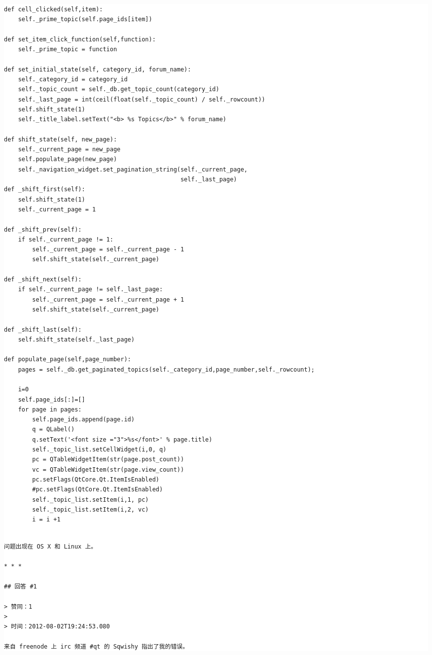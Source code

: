     def cell_clicked(self,item):
        self._prime_topic(self.page_ids[item])

    def set_item_click_function(self,function):
        self._prime_topic = function

    def set_initial_state(self, category_id, forum_name):
        self._category_id = category_id
        self._topic_count = self._db.get_topic_count(category_id)
        self._last_page = int(ceil(float(self._topic_count) / self._rowcount))
        self.shift_state(1) 
        self._title_label.setText("<b> %s Topics</b>" % forum_name)

    def shift_state(self, new_page):
        self._current_page = new_page
        self.populate_page(new_page)
        self._navigation_widget.set_pagination_string(self._current_page, 
                                                      self._last_page)
    def _shift_first(self):
        self.shift_state(1)
        self._current_page = 1

    def _shift_prev(self):
        if self._current_page != 1:
            self._current_page = self._current_page - 1
            self.shift_state(self._current_page)

    def _shift_next(self):
        if self._current_page != self._last_page:
            self._current_page = self._current_page + 1
            self.shift_state(self._current_page)

    def _shift_last(self):
        self.shift_state(self._last_page)

    def populate_page(self,page_number):
        pages = self._db.get_paginated_topics(self._category_id,page_number,self._rowcount);

        i=0
        self.page_ids[:]=[]
        for page in pages:
            self.page_ids.append(page.id)
            q = QLabel()
            q.setText('<font size ="3">%s</font>' % page.title)
            self._topic_list.setCellWidget(i,0, q)
            pc = QTableWidgetItem(str(page.post_count))
            vc = QTableWidgetItem(str(page.view_count))
            pc.setFlags(QtCore.Qt.ItemIsEnabled)
            #pc.setFlags(QtCore.Qt.ItemIsEnabled)
            self._topic_list.setItem(i,1, pc)
            self._topic_list.setItem(i,2, vc)
            i = i +1 
```

问题出现在 OS X 和 Linux 上。

* * *

## 回答 #1

> 赞同：1
> 
> 时间：2012-08-02T19:24:53.080

来自 freenode 上 irc 频道 #qt 的 Sqwishy 指出了我的错误。

```